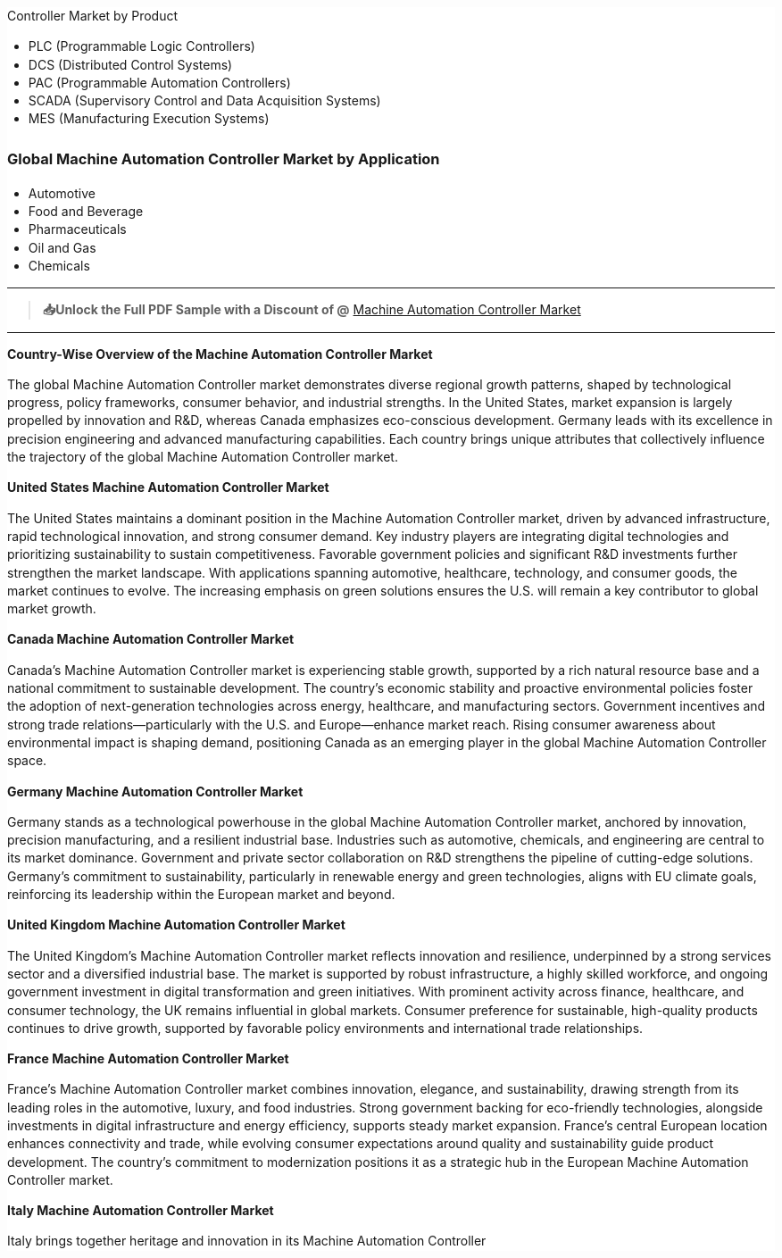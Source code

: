 Controller Market by Product</h3><ul><li>PLC (Programmable Logic Controllers)</li><li>DCS (Distributed Control Systems)</li><li>PAC (Programmable Automation Controllers)</li><li>SCADA (Supervisory Control and Data Acquisition Systems)</li><li>MES (Manufacturing Execution Systems)</li></ul><h3>Global Machine Automation Controller Market by Application</h3><ul><li>Automotive</li><li>Food and Beverage</li><li>Pharmaceuticals</li><li>Oil and Gas</li><li>Chemicals</li></ul></p><hr /><blockquote><p><strong>📥Unlock the Full PDF Sample with a Discount of @</strong> <a href="https://www.marketresearchintellect.com/ask-for-discount/?rid=372115&amp;utm_source=Github-April&amp;utm_medium=019">Machine Automation Controller Market</a></p></blockquote><hr /><p class="" data-start="217" data-end="261"><strong data-start="217" data-end="261">Country-Wise Overview of the Machine Automation Controller Market</strong></p><p class="" data-start="263" data-end="774">The global Machine Automation Controller market demonstrates diverse regional growth patterns, shaped by technological progress, policy frameworks, consumer behavior, and industrial strengths. In the United States, market expansion is largely propelled by innovation and R&amp;D, whereas Canada emphasizes eco-conscious development. Germany leads with its excellence in precision engineering and advanced manufacturing capabilities. Each country brings unique attributes that collectively influence the trajectory of the global Machine Automation Controller market.</p><p class="" data-start="776" data-end="1421"><strong data-start="776" data-end="805">United States Machine Automation Controller Market</strong></p><p class="" data-start="776" data-end="1421">The United States maintains a dominant position in the Machine Automation Controller market, driven by advanced infrastructure, rapid technological innovation, and strong consumer demand. Key industry players are integrating digital technologies and prioritizing sustainability to sustain competitiveness. Favorable government policies and significant R&amp;D investments further strengthen the market landscape. With applications spanning automotive, healthcare, technology, and consumer goods, the market continues to evolve. The increasing emphasis on green solutions ensures the U.S. will remain a key contributor to global market growth.</p><p class="" data-start="1423" data-end="2019"><strong data-start="1423" data-end="1445">Canada Machine Automation Controller Market</strong></p><p class="" data-start="1423" data-end="2019">Canada&rsquo;s Machine Automation Controller market is experiencing stable growth, supported by a rich natural resource base and a national commitment to sustainable development. The country&rsquo;s economic stability and proactive environmental policies foster the adoption of next-generation technologies across energy, healthcare, and manufacturing sectors. Government incentives and strong trade relations&mdash;particularly with the U.S. and Europe&mdash;enhance market reach. Rising consumer awareness about environmental impact is shaping demand, positioning Canada as an emerging player in the global Machine Automation Controller space.</p><p class="" data-start="2021" data-end="2591"><strong data-start="2021" data-end="2044">Germany Machine Automation Controller Market</strong></p><p class="" data-start="2021" data-end="2591">Germany stands as a technological powerhouse in the global Machine Automation Controller market, anchored by innovation, precision manufacturing, and a resilient industrial base. Industries such as automotive, chemicals, and engineering are central to its market dominance. Government and private sector collaboration on R&amp;D strengthens the pipeline of cutting-edge solutions. Germany&rsquo;s commitment to sustainability, particularly in renewable energy and green technologies, aligns with EU climate goals, reinforcing its leadership within the European market and beyond.</p><p class="" data-start="2593" data-end="3221"><strong data-start="2593" data-end="2623">United Kingdom Machine Automation Controller Market</strong></p><p class="" data-start="2593" data-end="3221">The United Kingdom&rsquo;s Machine Automation Controller market reflects innovation and resilience, underpinned by a strong services sector and a diversified industrial base. The market is supported by robust infrastructure, a highly skilled workforce, and ongoing government investment in digital transformation and green initiatives. With prominent activity across finance, healthcare, and consumer technology, the UK remains influential in global markets. Consumer preference for sustainable, high-quality products continues to drive growth, supported by favorable policy environments and international trade relationships.</p><p class="" data-start="3223" data-end="3838"><strong data-start="3223" data-end="3245">France Machine Automation Controller Market</strong></p><p class="" data-start="3223" data-end="3838">France&rsquo;s Machine Automation Controller market combines innovation, elegance, and sustainability, drawing strength from its leading roles in the automotive, luxury, and food industries. Strong government backing for eco-friendly technologies, alongside investments in digital infrastructure and energy efficiency, supports steady market expansion. France&rsquo;s central European location enhances connectivity and trade, while evolving consumer expectations around quality and sustainability guide product development. The country&rsquo;s commitment to modernization positions it as a strategic hub in the European Machine Automation Controller market.</p><p class="" data-start="3840" data-end="4422"><strong data-start="3840" data-end="3861">Italy Machine Automation Controller Market</strong></p><p class="" data-start="3840" data-end="4422">Italy brings together heritage and innovation in its Machine Automation Controller